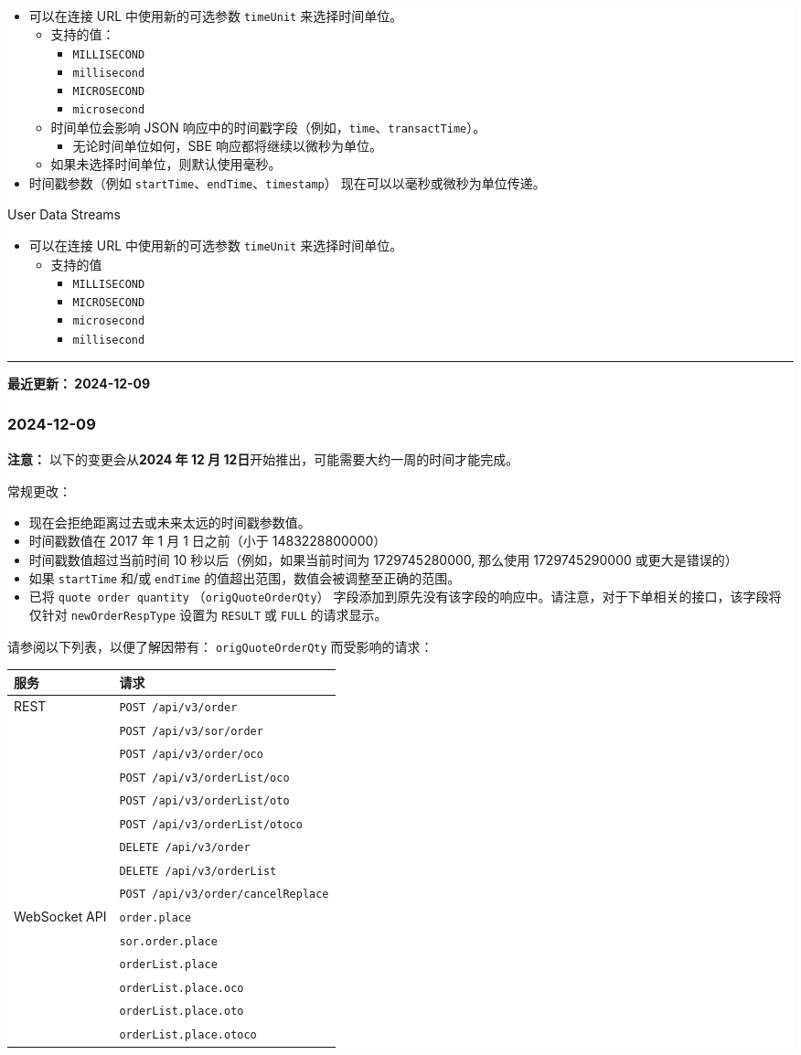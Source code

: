 * 可以在连接 URL 中使用新的可选参数 `timeUnit` 来选择时间单位。  
  * 支持的值： 
    * `MILLISECOND`   
    * `millisecond`  
    * `MICROSECOND`  
    * `microsecond`
  * 时间单位会影响 JSON 响应中的时间戳字段（例如，`time`、`transactTime`）。 
    * 无论时间单位如何，SBE 响应都将继续以微秒为单位。 
  * 如果未选择时间单位，则默认使用毫秒。  
* 时间戳参数（例如 `startTime`、`endTime`、`timestamp`） 现在可以以毫秒或微秒为单位传递。

User Data Streams

* 可以在连接 URL 中使用新的可选参数 `timeUnit` 来选择时间单位。  
  * 支持的值  
    * `MILLISECOND`   
    * `MICROSECOND`
    * `microsecond`  
    * `millisecond`

--- 

**最近更新： 2024-12-09**

### 2024-12-09

**注意：** 以下的变更会从**2024 年 12 月 12日**开始推出，可能需要大约一周的时间才能完成。

常规更改：

 * 现在会拒绝距离过去或未来太远的时间戳参数值。 
  * 时间戳数值在 2017 年 1 月 1 日之前（小于 1483228800000） 
  * 时间戳数值超过当前时间 10 秒以后（例如，如果当前时间为 1729745280000, 那么使用 1729745290000 或更大是错误的）
* 如果 `startTime` 和/或 `endTime` 的值超出范围，数值会被调整至正确的范围。
* 已将 `quote order quantity` （`origQuoteOrderQty`） 字段添加到原先没有该字段的响应中。请注意，对于下单相关的接口，该字段将仅针对 `newOrderRespType` 设置为 `RESULT` 或 `FULL` 的请求显示。

请参阅以下列表，以便了解因带有： `origQuoteOrderQty` 而受影响的请求：


| 服务 | 请求 |
| :---- | :---- |
| REST | `POST /api/v3/order`  |
|  | `POST /api/v3/sor/order`  |
|  | `POST /api/v3/order/oco`  |
|  | `POST /api/v3/orderList/oco`  |
|  | `POST /api/v3/orderList/oto`  |
|  | `POST /api/v3/orderList/otoco`  |
|  | `DELETE /api/v3/order`  |
|  | `DELETE /api/v3/orderList`  |
|  | `POST /api/v3/order/cancelReplace` |
| WebSocket API | `order.place`  |
|  | `sor.order.place`  |
|  | `orderList.place`  |
|  | `orderList.place.oco`  |
|  | `orderList.place.oto`  |
|  | `orderList.place.otoco`  |